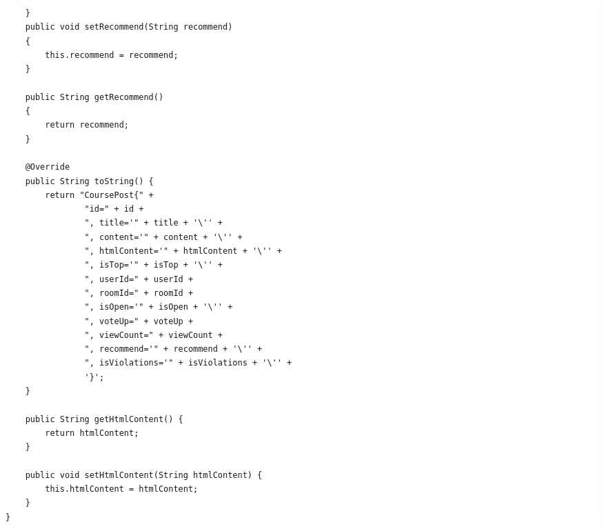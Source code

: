 ```
    }
    public void setRecommend(String recommend)
    {
        this.recommend = recommend;
    }

    public String getRecommend()
    {
        return recommend;
    }

    @Override
    public String toString() {
        return "CoursePost{" +
                "id=" + id +
                ", title='" + title + '\'' +
                ", content='" + content + '\'' +
                ", htmlContent='" + htmlContent + '\'' +
                ", isTop='" + isTop + '\'' +
                ", userId=" + userId +
                ", roomId=" + roomId +
                ", isOpen='" + isOpen + '\'' +
                ", voteUp=" + voteUp +
                ", viewCount=" + viewCount +
                ", recommend='" + recommend + '\'' +
                ", isViolations='" + isViolations + '\'' +
                '}';
    }

    public String getHtmlContent() {
        return htmlContent;
    }

    public void setHtmlContent(String htmlContent) {
        this.htmlContent = htmlContent;
    }
}
```

